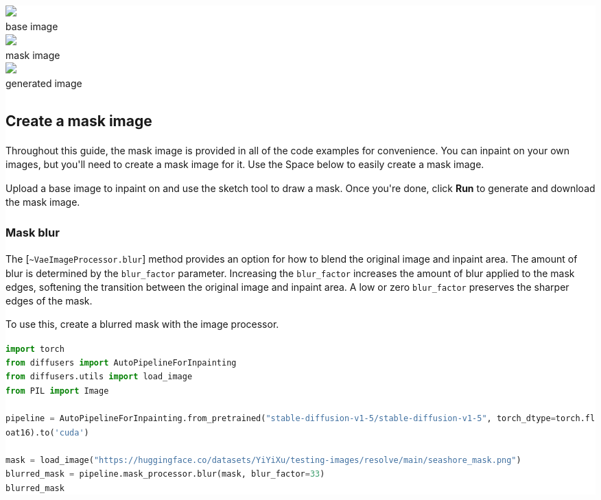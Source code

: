 <div class="flex gap-4">
  <div>
    <img class="rounded-xl" src="https://huggingface.co/datasets/huggingface/documentation-images/resolve/main/diffusers/inpaint.png"/>
    <figcaption class="mt-2 text-center text-sm text-gray-500">base image</figcaption>
  </div>
  <div>
    <img class="rounded-xl" src="https://huggingface.co/datasets/huggingface/documentation-images/resolve/main/diffusers/inpaint_mask.png"/>
    <figcaption class="mt-2 text-center text-sm text-gray-500">mask image</figcaption>
  </div>
  <div>
    <img class="rounded-xl" src="https://huggingface.co/datasets/huggingface/documentation-images/resolve/main/diffusers/inpaint-cat.png"/>
    <figcaption class="mt-2 text-center text-sm text-gray-500">generated image</figcaption>
  </div>
</div>

## Create a mask image

Throughout this guide, the mask image is provided in all of the code examples for convenience. You can inpaint on your own images, but you'll need to create a mask image for it. Use the Space below to easily create a mask image.

Upload a base image to inpaint on and use the sketch tool to draw a mask. Once you're done, click **Run** to generate and download the mask image.

<iframe
  src="https://stevhliu-inpaint-mask-maker.hf.space"
  frameborder="0"
  width="850"
  height="450"
></iframe>

### Mask blur

The [`~VaeImageProcessor.blur`] method provides an option for how to blend the original image and inpaint area. The amount of blur is determined by the `blur_factor` parameter. Increasing the `blur_factor` increases the amount of blur applied to the mask edges, softening the transition between the original image and inpaint area. A low or zero `blur_factor` preserves the sharper edges of the mask.

To use this, create a blurred mask with the image processor.

```py
import torch
from diffusers import AutoPipelineForInpainting
from diffusers.utils import load_image
from PIL import Image

pipeline = AutoPipelineForInpainting.from_pretrained("stable-diffusion-v1-5/stable-diffusion-v1-5", torch_dtype=torch.float16).to('cuda')

mask = load_image("https://huggingface.co/datasets/YiYiXu/testing-images/resolve/main/seashore_mask.png")
blurred_mask = pipeline.mask_processor.blur(mask, blur_factor=33)
blurred_mask
```
